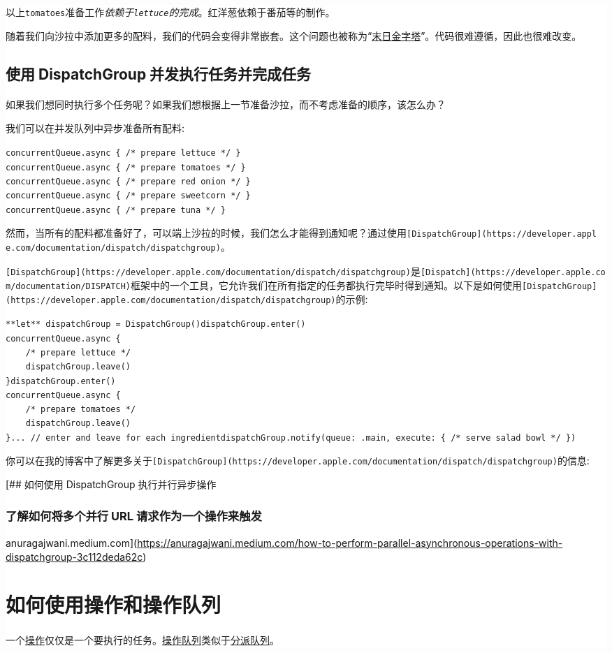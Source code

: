 以上`tomatoes`准备工作*依赖于`lettuce`的完成*。红洋葱依赖于番茄等的制作。

随着我们向沙拉中添加更多的配料，我们的代码会变得非常嵌套。这个问题也被称为“[末日金字塔](https://en.wikipedia.org/wiki/Pyramid_of_doom_(programming))”。代码很难遵循，因此也很难改变。

## 使用 DispatchGroup 并发执行任务并完成任务

如果我们想同时执行多个任务呢？如果我们想根据上一节准备沙拉，而不考虑准备的顺序，该怎么办？

我们可以在并发队列中异步准备所有配料:

```
concurrentQueue.async { /* prepare lettuce */ }
concurrentQueue.async { /* prepare tomatoes */ }
concurrentQueue.async { /* prepare red onion */ }
concurrentQueue.async { /* prepare sweetcorn */ }
concurrentQueue.async { /* prepare tuna */ }
```

然而，当所有的配料都准备好了，可以端上沙拉的时候，我们怎么才能得到通知呢？通过使用`[DispatchGroup](https://developer.apple.com/documentation/dispatch/dispatchgroup)`。

`[DispatchGroup](https://developer.apple.com/documentation/dispatch/dispatchgroup)`是`[Dispatch](https://developer.apple.com/documentation/DISPATCH)`框架中的一个工具，它允许我们在所有指定的任务都执行完毕时得到通知。以下是如何使用`[DispatchGroup](https://developer.apple.com/documentation/dispatch/dispatchgroup)`的示例:

```
**let** dispatchGroup = DispatchGroup()dispatchGroup.enter()
concurrentQueue.async {
    /* prepare lettuce */
    dispatchGroup.leave()
}dispatchGroup.enter()
concurrentQueue.async {
    /* prepare tomatoes */
    dispatchGroup.leave()
}... // enter and leave for each ingredientdispatchGroup.notify(queue: .main, execute: { /* serve salad bowl */ })
```

你可以在我的博客中了解更多关于`[DispatchGroup](https://developer.apple.com/documentation/dispatch/dispatchgroup)`的信息:

[](https://anuragajwani.medium.com/how-to-perform-parallel-asynchronous-operations-with-dispatchgroup-3c112deda62c) [## 如何使用 DispatchGroup 执行并行异步操作

### 了解如何将多个并行 URL 请求作为一个操作来触发

anuragajwani.medium.com](https://anuragajwani.medium.com/how-to-perform-parallel-asynchronous-operations-with-dispatchgroup-3c112deda62c) 

# 如何使用操作和操作队列

一个[操作](https://developer.apple.com/documentation/foundation/operation)仅仅是一个要执行的任务。[操作队列](https://developer.apple.com/documentation/foundation/operationqueue)类似于[分派队列](https://developer.apple.com/documentation/dispatch/dispatchqueue)。
